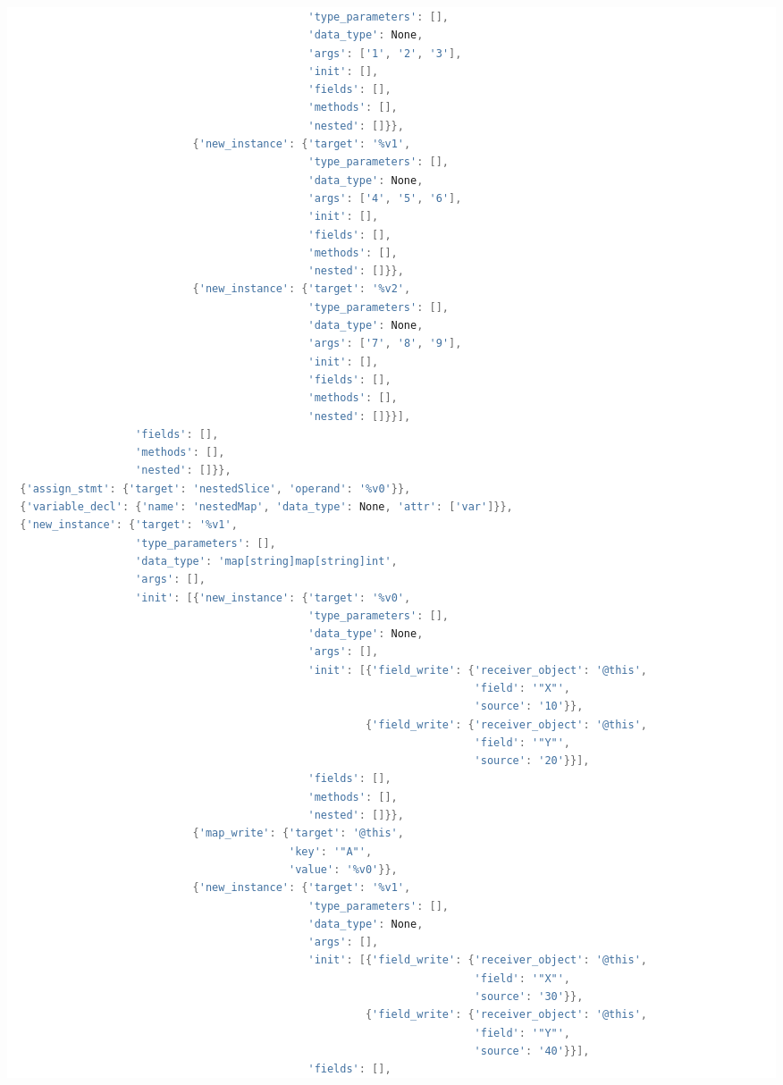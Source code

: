    ```go
                                                  'type_parameters': [],
                                                  'data_type': None,
                                                  'args': ['1', '2', '3'],
                                                  'init': [],
                                                  'fields': [],
                                                  'methods': [],
                                                  'nested': []}},
                                {'new_instance': {'target': '%v1',
                                                  'type_parameters': [],
                                                  'data_type': None,
                                                  'args': ['4', '5', '6'],
                                                  'init': [],
                                                  'fields': [],
                                                  'methods': [],
                                                  'nested': []}},
                                {'new_instance': {'target': '%v2',
                                                  'type_parameters': [],
                                                  'data_type': None,
                                                  'args': ['7', '8', '9'],
                                                  'init': [],
                                                  'fields': [],
                                                  'methods': [],
                                                  'nested': []}}],
                       'fields': [],
                       'methods': [],
                       'nested': []}},
     {'assign_stmt': {'target': 'nestedSlice', 'operand': '%v0'}},
     {'variable_decl': {'name': 'nestedMap', 'data_type': None, 'attr': ['var']}},
     {'new_instance': {'target': '%v1',
                       'type_parameters': [],
                       'data_type': 'map[string]map[string]int',
                       'args': [],
                       'init': [{'new_instance': {'target': '%v0',
                                                  'type_parameters': [],
                                                  'data_type': None,
                                                  'args': [],
                                                  'init': [{'field_write': {'receiver_object': '@this',
                                                                            'field': '"X"',
                                                                            'source': '10'}},
                                                           {'field_write': {'receiver_object': '@this',
                                                                            'field': '"Y"',
                                                                            'source': '20'}}],
                                                  'fields': [],
                                                  'methods': [],
                                                  'nested': []}},
                                {'map_write': {'target': '@this',
                                               'key': '"A"',
                                               'value': '%v0'}},
                                {'new_instance': {'target': '%v1',
                                                  'type_parameters': [],
                                                  'data_type': None,
                                                  'args': [],
                                                  'init': [{'field_write': {'receiver_object': '@this',
                                                                            'field': '"X"',
                                                                            'source': '30'}},
                                                           {'field_write': {'receiver_object': '@this',
                                                                            'field': '"Y"',
                                                                            'source': '40'}}],
                                                  'fields': [],
   ```